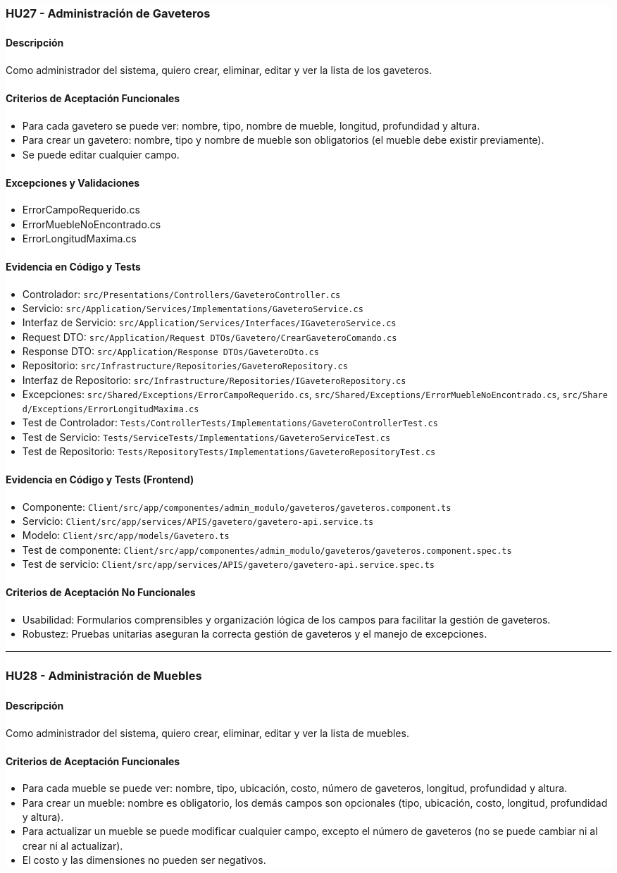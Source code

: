 
### HU27 - Administración de Gaveteros

#### Descripción
Como administrador del sistema, quiero crear, eliminar, editar y ver la lista de los gaveteros.

#### Criterios de Aceptación Funcionales
- Para cada gavetero se puede ver: nombre, tipo, nombre de mueble, longitud, profundidad y altura.
- Para crear un gavetero: nombre, tipo y nombre de mueble son obligatorios (el mueble debe existir previamente).
- Se puede editar cualquier campo.

#### Excepciones y Validaciones
- ErrorCampoRequerido.cs
- ErrorMuebleNoEncontrado.cs
- ErrorLongitudMaxima.cs

#### Evidencia en Código y Tests
- Controlador: `src/Presentations/Controllers/GaveteroController.cs`
- Servicio: `src/Application/Services/Implementations/GaveteroService.cs`
- Interfaz de Servicio: `src/Application/Services/Interfaces/IGaveteroService.cs`
- Request DTO: `src/Application/Request DTOs/Gavetero/CrearGaveteroComando.cs`
- Response DTO: `src/Application/Response DTOs/GaveteroDto.cs`
- Repositorio: `src/Infrastructure/Repositories/GaveteroRepository.cs`
- Interfaz de Repositorio: `src/Infrastructure/Repositories/IGaveteroRepository.cs`
- Excepciones: `src/Shared/Exceptions/ErrorCampoRequerido.cs`, `src/Shared/Exceptions/ErrorMuebleNoEncontrado.cs`, `src/Shared/Exceptions/ErrorLongitudMaxima.cs`
- Test de Controlador: `Tests/ControllerTests/Implementations/GaveteroControllerTest.cs`
- Test de Servicio: `Tests/ServiceTests/Implementations/GaveteroServiceTest.cs`
- Test de Repositorio: `Tests/RepositoryTests/Implementations/GaveteroRepositoryTest.cs`

#### Evidencia en Código y Tests (Frontend)
- Componente: `Client/src/app/componentes/admin_modulo/gaveteros/gaveteros.component.ts`
- Servicio: `Client/src/app/services/APIS/gavetero/gavetero-api.service.ts`
- Modelo: `Client/src/app/models/Gavetero.ts`
- Test de componente: `Client/src/app/componentes/admin_modulo/gaveteros/gaveteros.component.spec.ts`
- Test de servicio: `Client/src/app/services/APIS/gavetero/gavetero-api.service.spec.ts`

#### Criterios de Aceptación No Funcionales
- Usabilidad: Formularios comprensibles y organización lógica de los campos para facilitar la gestión de gaveteros.
- Robustez: Pruebas unitarias aseguran la correcta gestión de gaveteros y el manejo de excepciones.

---

### HU28 - Administración de Muebles

#### Descripción
Como administrador del sistema, quiero crear, eliminar, editar y ver la lista de muebles.

#### Criterios de Aceptación Funcionales
- Para cada mueble se puede ver: nombre, tipo, ubicación, costo, número de gaveteros, longitud, profundidad y altura.
- Para crear un mueble: nombre es obligatorio, los demás campos son opcionales (tipo, ubicación, costo, longitud, profundidad y altura).
- Para actualizar un mueble se puede modificar cualquier campo, excepto el número de gaveteros (no se puede cambiar ni al crear ni al actualizar).
- El costo y las dimensiones no pueden ser negativos.

